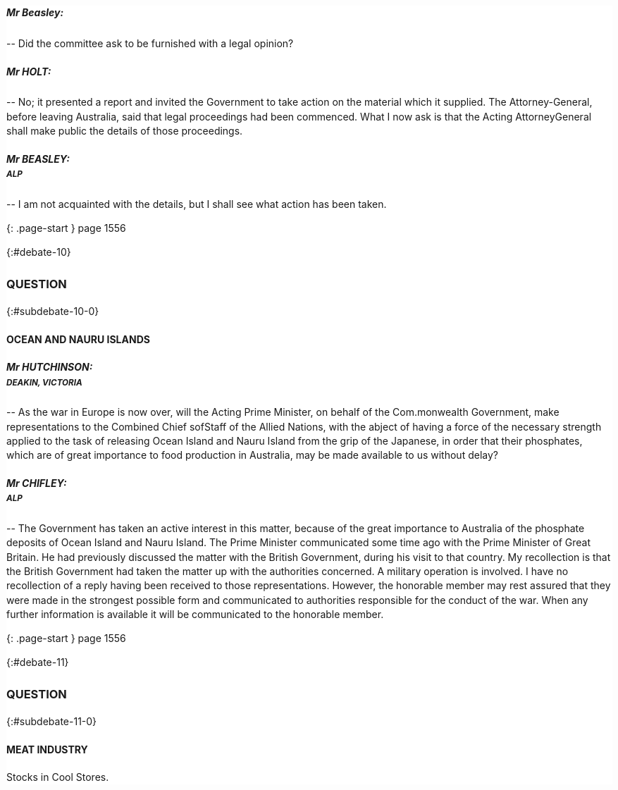 ##### Mr Beasley:

-- Did the committee ask to be furnished with a legal opinion? 

##### Mr HOLT:

-- No; it presented a report and invited the Government to take action on the material which it supplied. The Attorney-General, before leaving Australia, said that legal proceedings had been commenced. What I now ask is that the Acting AttorneyGeneral shall make public the details of those proceedings. 

##### Mr BEASLEY:<br><small class="text-muted">ALP</small>

-- I am not acquainted with the details, but I shall see what action has been taken. 

{: .page-start }
page 1556

{:#debate-10}
### QUESTION

{:#subdebate-10-0}
#### OCEAN AND NAURU ISLANDS

##### Mr HUTCHINSON:<br><small class="text-muted">DEAKIN, VICTORIA</small>

-- As the war in Europe is now over, will the Acting Prime Minister, on behalf of the Com.monwealth Government, make representations to the  Combined  Chief sofStaff of the Allied Nations, with the abject of having a force of the necessary strength applied to the task of releasing Ocean Island and Nauru Island from the grip of the Japanese, in order that their phosphates, which are of great importance to food production in Australia, may be made available to us without delay? 

##### Mr CHIFLEY:<br><small class="text-muted">ALP</small>

-- The Government has taken an active interest in this matter, because of the great importance to Australia of the phosphate deposits of Ocean Island and Nauru Island. The Prime Minister communicated some time ago with the Prime Minister of Great Britain. He had previously discussed the matter with the British Government, during his visit to that country. My recollection is that the British Government had taken the matter up with the authorities concerned. A military operation is involved. I have no recollection of a reply having been received to those representations. However, the honorable member may rest assured that they were made in the strongest possible form and communicated to authorities responsible for the conduct of the war. When any further information is available it will be communicated to the honorable member. 

{: .page-start }
page 1556

{:#debate-11}
### QUESTION

{:#subdebate-11-0}
#### MEAT INDUSTRY

Stocks in Cool Stores. 
